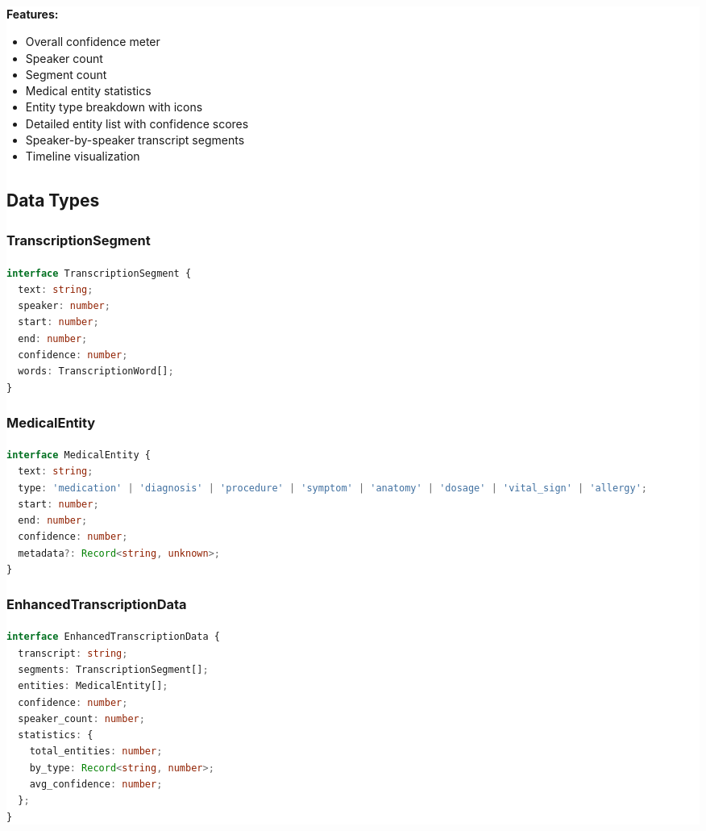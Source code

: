 **Features:**
- Overall confidence meter
- Speaker count
- Segment count
- Medical entity statistics
- Entity type breakdown with icons
- Detailed entity list with confidence scores
- Speaker-by-speaker transcript segments
- Timeline visualization

## Data Types

### TranscriptionSegment
```typescript
interface TranscriptionSegment {
  text: string;
  speaker: number;
  start: number;
  end: number;
  confidence: number;
  words: TranscriptionWord[];
}
```

### MedicalEntity
```typescript
interface MedicalEntity {
  text: string;
  type: 'medication' | 'diagnosis' | 'procedure' | 'symptom' | 'anatomy' | 'dosage' | 'vital_sign' | 'allergy';
  start: number;
  end: number;
  confidence: number;
  metadata?: Record<string, unknown>;
}
```

### EnhancedTranscriptionData
```typescript
interface EnhancedTranscriptionData {
  transcript: string;
  segments: TranscriptionSegment[];
  entities: MedicalEntity[];
  confidence: number;
  speaker_count: number;
  statistics: {
    total_entities: number;
    by_type: Record<string, number>;
    avg_confidence: number;
  };
}
```
